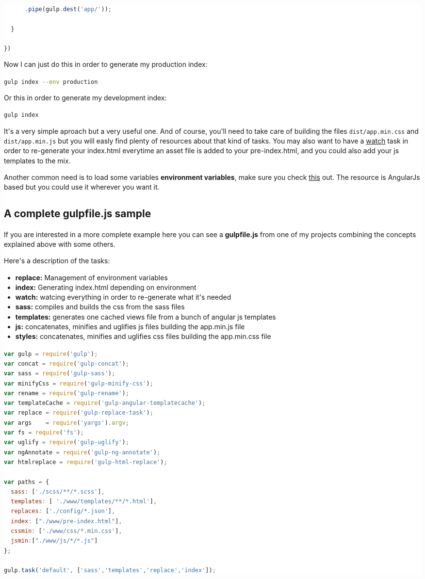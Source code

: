 ~~~js
      .pipe(gulp.dest('app/'));

  }

})
~~~

Now I can just do this in order to generate my production index:

~~~sh
gulp index --env production
~~~

Or this in order to generate my development index:

~~~sh
gulp index
~~~

It's a very simple aproach but a very useful one. And of course, you'll need to take care of building the files ```dist/app.min.css``` and ```dist/app.min.js``` but you will easly find plenty of resources about that kind of tasks. You may also want to have a [watch](https://www.npmjs.com/package/gulp-watch) task in order to re-generate your index.html everytime an asset file is added to your pre-index.html, and you could also add your js templates to the mix. 

Another common need is to load some variables **environment variables**, make sure you check [this](http://geekindulgence.com/environment-variables-in-angularjs-and-ionic/) out. The resource is AngularJs based but you could use it wherever you want it.

## A complete gulpfile.js sample

If you are interested in a more complete example here you can see a **gulpfile.js** from one of my projects combining the concepts explained above with some others.

Here's a description of the tasks:

- **replace:** Management of environment variables
- **index:** Generating index.html depending on environment
- **watch:** watcing everything in order to re-generate what it's needed
- **sass:** compiles and builds the css from the sass files
- **templates:** generates one cached views file from a bunch of angular js templates
- **js:** concatenates, minifies and uglifies js files building the app.min.js file
- **styles:** concatenates, minifies and uglifies css files building the app.min.css file

~~~js
var gulp = require('gulp');
var concat = require('gulp-concat');
var sass = require('gulp-sass');
var minifyCss = require('gulp-minify-css');
var rename = require('gulp-rename');
var templateCache = require('gulp-angular-templatecache');
var replace = require('gulp-replace-task');
var args    = require('yargs').argv;
var fs = require('fs');
var uglify = require('gulp-uglify');
var ngAnnotate = require('gulp-ng-annotate');
var htmlreplace = require('gulp-html-replace');

var paths = {
  sass: ['./scss/**/*.scss'],
  templates: [ './www/templates/**/*.html'],
  replaces: ['./config/*.json'],
  index: ["./www/pre-index.html"],
  cssmin: ['./www/css/*.min.css'],
  jsmin:["./www/js/*/*.js"]
};

gulp.task('default', ['sass','templates','replace','index']);
~~~
